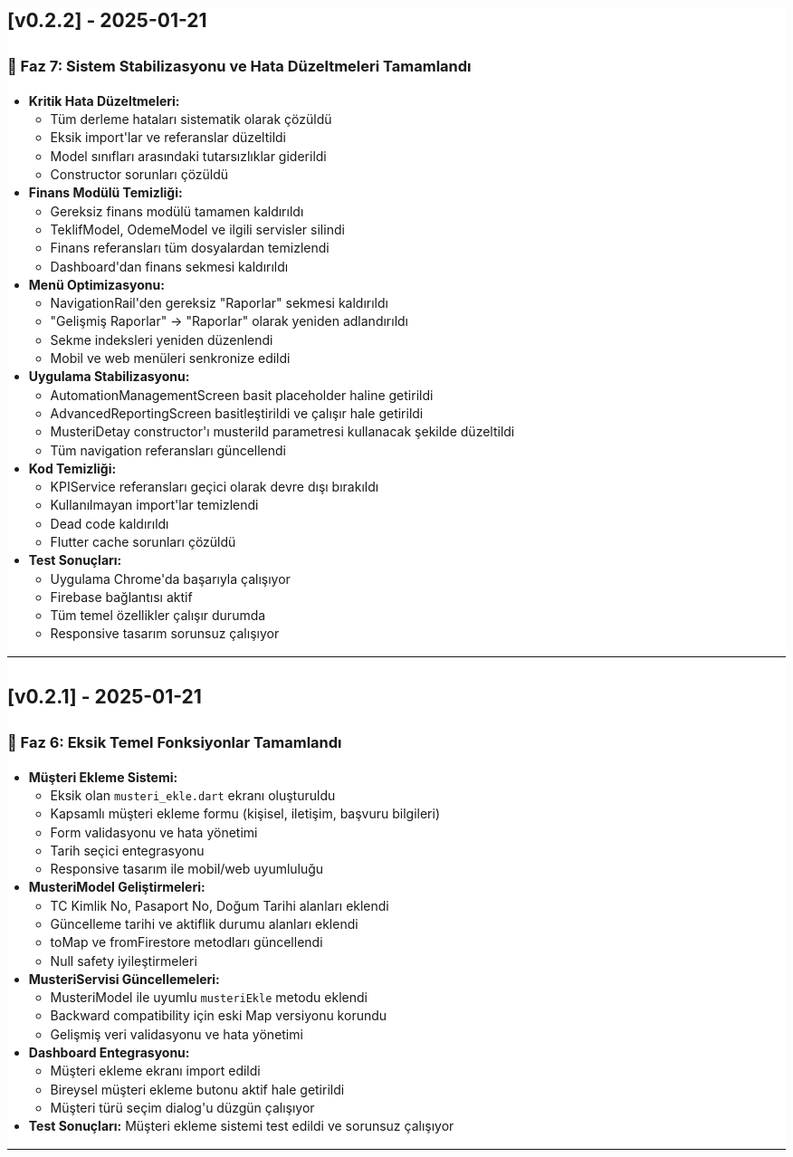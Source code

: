 
## [v0.2.2] - 2025-01-21

### 🎯 Faz 7: Sistem Stabilizasyonu ve Hata Düzeltmeleri Tamamlandı
- **Kritik Hata Düzeltmeleri:**
  - Tüm derleme hataları sistematik olarak çözüldü
  - Eksik import'lar ve referanslar düzeltildi
  - Model sınıfları arasındaki tutarsızlıklar giderildi
  - Constructor sorunları çözüldü
- **Finans Modülü Temizliği:**
  - Gereksiz finans modülü tamamen kaldırıldı
  - TeklifModel, OdemeModel ve ilgili servisler silindi
  - Finans referansları tüm dosyalardan temizlendi
  - Dashboard'dan finans sekmesi kaldırıldı
- **Menü Optimizasyonu:**
  - NavigationRail'den gereksiz "Raporlar" sekmesi kaldırıldı
  - "Gelişmiş Raporlar" → "Raporlar" olarak yeniden adlandırıldı
  - Sekme indeksleri yeniden düzenlendi
  - Mobil ve web menüleri senkronize edildi
- **Uygulama Stabilizasyonu:**
  - AutomationManagementScreen basit placeholder haline getirildi
  - AdvancedReportingScreen basitleştirildi ve çalışır hale getirildi
  - MusteriDetay constructor'ı musteriId parametresi kullanacak şekilde düzeltildi
  - Tüm navigation referansları güncellendi
- **Kod Temizliği:**
  - KPIService referansları geçici olarak devre dışı bırakıldı
  - Kullanılmayan import'lar temizlendi
  - Dead code kaldırıldı
  - Flutter cache sorunları çözüldü
- **Test Sonuçları:** 
  - Uygulama Chrome'da başarıyla çalışıyor
  - Firebase bağlantısı aktif
  - Tüm temel özellikler çalışır durumda
  - Responsive tasarım sorunsuz çalışıyor

---

## [v0.2.1] - 2025-01-21

### 🎯 Faz 6: Eksik Temel Fonksiyonlar Tamamlandı
- **Müşteri Ekleme Sistemi:**
  - Eksik olan `musteri_ekle.dart` ekranı oluşturuldu
  - Kapsamlı müşteri ekleme formu (kişisel, iletişim, başvuru bilgileri)
  - Form validasyonu ve hata yönetimi
  - Tarih seçici entegrasyonu
  - Responsive tasarım ile mobil/web uyumluluğu
- **MusteriModel Geliştirmeleri:**
  - TC Kimlik No, Pasaport No, Doğum Tarihi alanları eklendi
  - Güncelleme tarihi ve aktiflik durumu alanları eklendi
  - toMap ve fromFirestore metodları güncellendi
  - Null safety iyileştirmeleri
- **MusteriServisi Güncellemeleri:**
  - MusteriModel ile uyumlu `musteriEkle` metodu eklendi
  - Backward compatibility için eski Map versiyonu korundu
  - Gelişmiş veri validasyonu ve hata yönetimi
- **Dashboard Entegrasyonu:**
  - Müşteri ekleme ekranı import edildi
  - Bireysel müşteri ekleme butonu aktif hale getirildi
  - Müşteri türü seçim dialog'u düzgün çalışıyor
- **Test Sonuçları:** Müşteri ekleme sistemi test edildi ve sorunsuz çalışıyor

---